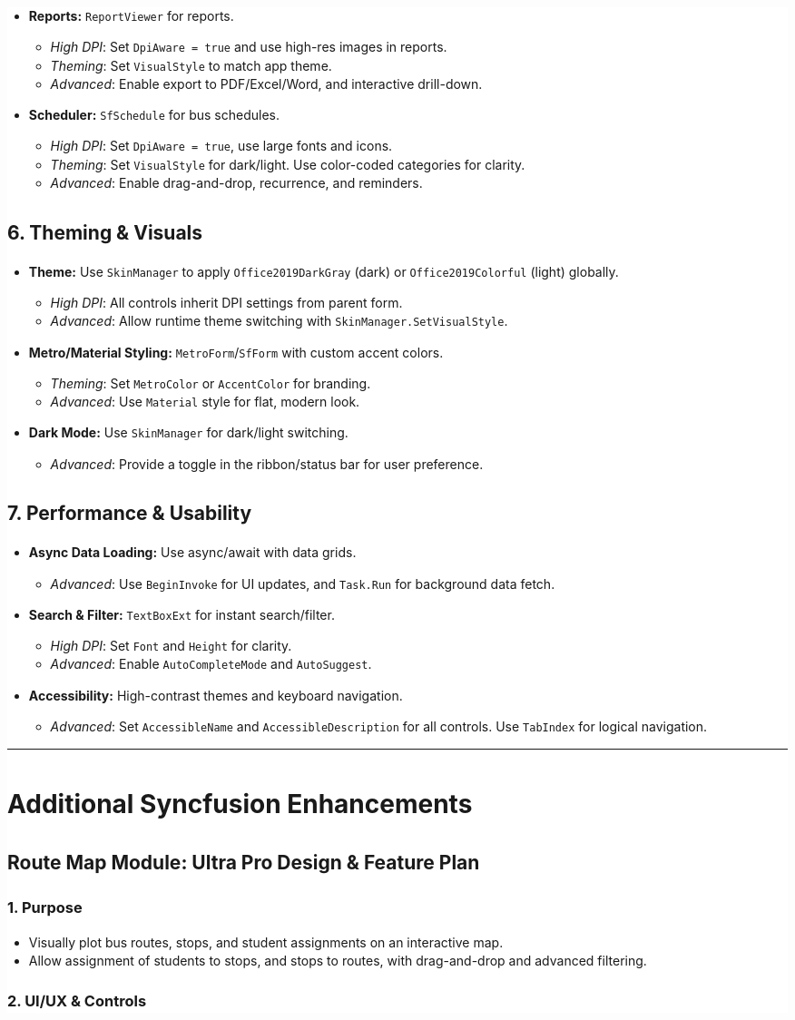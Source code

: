- **Reports:** `ReportViewer` for reports.
  - *High DPI*: Set `DpiAware = true` and use high-res images in reports.
  - *Theming*: Set `VisualStyle` to match app theme.
  - *Advanced*: Enable export to PDF/Excel/Word, and interactive drill-down.

- **Scheduler:** `SfSchedule` for bus schedules.
  - *High DPI*: Set `DpiAware = true`, use large fonts and icons.
  - *Theming*: Set `VisualStyle` for dark/light. Use color-coded categories for clarity.
  - *Advanced*: Enable drag-and-drop, recurrence, and reminders.

## 6. Theming & Visuals


- **Theme:** Use `SkinManager` to apply `Office2019DarkGray` (dark) or `Office2019Colorful` (light) globally.
  - *High DPI*: All controls inherit DPI settings from parent form.
  - *Advanced*: Allow runtime theme switching with `SkinManager.SetVisualStyle`.

- **Metro/Material Styling:** `MetroForm`/`SfForm` with custom accent colors.
  - *Theming*: Set `MetroColor` or `AccentColor` for branding.
  - *Advanced*: Use `Material` style for flat, modern look.

- **Dark Mode:** Use `SkinManager` for dark/light switching.
  - *Advanced*: Provide a toggle in the ribbon/status bar for user preference.

## 7. Performance & Usability


- **Async Data Loading:** Use async/await with data grids.
  - *Advanced*: Use `BeginInvoke` for UI updates, and `Task.Run` for background data fetch.

- **Search & Filter:** `TextBoxExt` for instant search/filter.
  - *High DPI*: Set `Font` and `Height` for clarity.
  - *Advanced*: Enable `AutoCompleteMode` and `AutoSuggest`.

- **Accessibility:** High-contrast themes and keyboard navigation.
  - *Advanced*: Set `AccessibleName` and `AccessibleDescription` for all controls. Use `TabIndex` for logical navigation.

---

# Additional Syncfusion Enhancements

## Route Map Module: Ultra Pro Design & Feature Plan

### 1. Purpose
- Visually plot bus routes, stops, and student assignments on an interactive map.
- Allow assignment of students to stops, and stops to routes, with drag-and-drop and advanced filtering.

### 2. UI/UX & Controls
